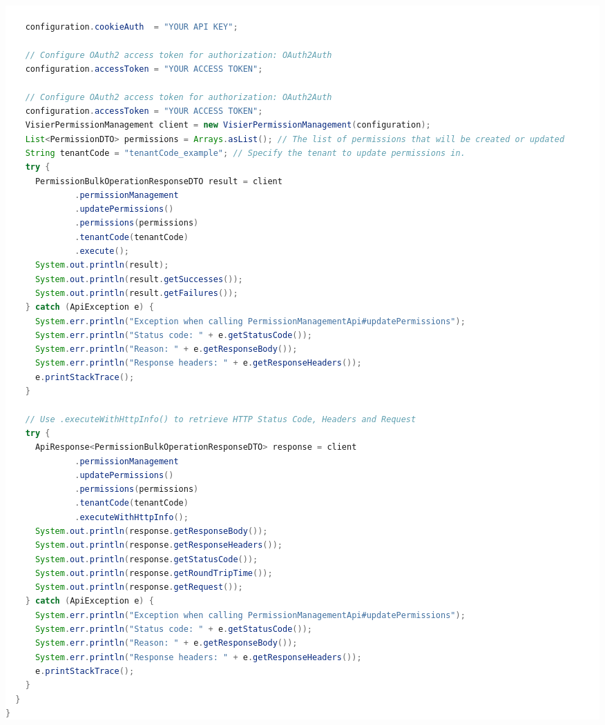 ```java
    
    configuration.cookieAuth  = "YOUR API KEY";
    
    // Configure OAuth2 access token for authorization: OAuth2Auth
    configuration.accessToken = "YOUR ACCESS TOKEN";
    
    // Configure OAuth2 access token for authorization: OAuth2Auth
    configuration.accessToken = "YOUR ACCESS TOKEN";
    VisierPermissionManagement client = new VisierPermissionManagement(configuration);
    List<PermissionDTO> permissions = Arrays.asList(); // The list of permissions that will be created or updated
    String tenantCode = "tenantCode_example"; // Specify the tenant to update permissions in.
    try {
      PermissionBulkOperationResponseDTO result = client
              .permissionManagement
              .updatePermissions()
              .permissions(permissions)
              .tenantCode(tenantCode)
              .execute();
      System.out.println(result);
      System.out.println(result.getSuccesses());
      System.out.println(result.getFailures());
    } catch (ApiException e) {
      System.err.println("Exception when calling PermissionManagementApi#updatePermissions");
      System.err.println("Status code: " + e.getStatusCode());
      System.err.println("Reason: " + e.getResponseBody());
      System.err.println("Response headers: " + e.getResponseHeaders());
      e.printStackTrace();
    }

    // Use .executeWithHttpInfo() to retrieve HTTP Status Code, Headers and Request
    try {
      ApiResponse<PermissionBulkOperationResponseDTO> response = client
              .permissionManagement
              .updatePermissions()
              .permissions(permissions)
              .tenantCode(tenantCode)
              .executeWithHttpInfo();
      System.out.println(response.getResponseBody());
      System.out.println(response.getResponseHeaders());
      System.out.println(response.getStatusCode());
      System.out.println(response.getRoundTripTime());
      System.out.println(response.getRequest());
    } catch (ApiException e) {
      System.err.println("Exception when calling PermissionManagementApi#updatePermissions");
      System.err.println("Status code: " + e.getStatusCode());
      System.err.println("Reason: " + e.getResponseBody());
      System.err.println("Response headers: " + e.getResponseHeaders());
      e.printStackTrace();
    }
  }
}

```
